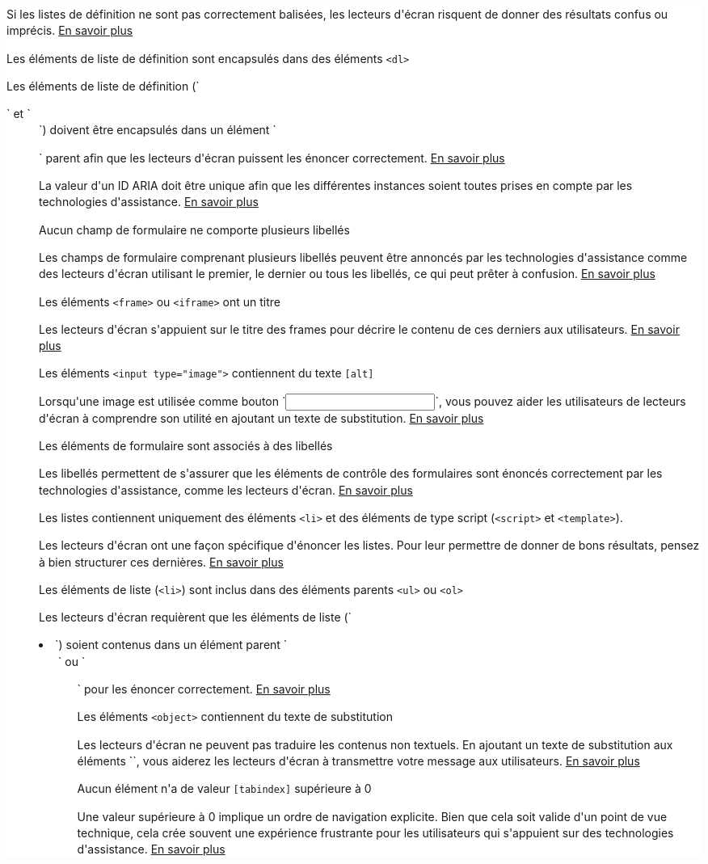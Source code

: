 Si les listes de définition ne sont pas correctement balisées, les lecteurs d'écran risquent de donner des résultats confus ou imprécis. [En savoir plus](https://web.dev/definition-list/?utm_source=lighthouse&utm_medium=lr)

Les éléments de liste de définition sont encapsulés dans des éléments `<dl>`

Les éléments de liste de définition (\`<dt>\` et \`<dd>\`) doivent être encapsulés dans un élément \`<dl>\` parent afin que les lecteurs d'écran puissent les énoncer correctement. [En savoir plus](https://web.dev/dlitem/?utm_source=lighthouse&utm_medium=lr)

La valeur d'un ID ARIA doit être unique afin que les différentes instances soient toutes prises en compte par les technologies d'assistance. [En savoir plus](https://web.dev/duplicate-id-aria/?utm_source=lighthouse&utm_medium=lr)

Aucun champ de formulaire ne comporte plusieurs libellés

Les champs de formulaire comprenant plusieurs libellés peuvent être annoncés par les technologies d'assistance comme des lecteurs d'écran utilisant le premier, le dernier ou tous les libellés, ce qui peut prêter à confusion. [En savoir plus](https://web.dev/form-field-multiple-labels/?utm_source=lighthouse&utm_medium=lr)

Les éléments `<frame>` ou `<iframe>` ont un titre

Les lecteurs d'écran s'appuient sur le titre des frames pour décrire le contenu de ces derniers aux utilisateurs. [En savoir plus](https://web.dev/frame-title/?utm_source=lighthouse&utm_medium=lr)

Les éléments `<input type="image">` contiennent du texte `[alt]`

Lorsqu'une image est utilisée comme bouton \`<input>\`, vous pouvez aider les utilisateurs de lecteurs d'écran à comprendre son utilité en ajoutant un texte de substitution. [En savoir plus](https://web.dev/input-image-alt/?utm_source=lighthouse&utm_medium=lr)

Les éléments de formulaire sont associés à des libellés

Les libellés permettent de s'assurer que les éléments de contrôle des formulaires sont énoncés correctement par les technologies d'assistance, comme les lecteurs d'écran. [En savoir plus](https://web.dev/label/?utm_source=lighthouse&utm_medium=lr)

Les listes contiennent uniquement des éléments `<li>` et des éléments de type script (`<script>` et `<template>`).

Les lecteurs d'écran ont une façon spécifique d'énoncer les listes. Pour leur permettre de donner de bons résultats, pensez à bien structurer ces dernières. [En savoir plus](https://web.dev/list/?utm_source=lighthouse&utm_medium=lr)

Les éléments de liste (`<li>`) sont inclus dans des éléments parents `<ul>` ou `<ol>`

Les lecteurs d'écran requièrent que les éléments de liste (\`<li>\`) soient contenus dans un élément parent \`<ul>\` ou \`<ol>\` pour les énoncer correctement. [En savoir plus](https://web.dev/listitem/?utm_source=lighthouse&utm_medium=lr)

Les éléments `<object>` contiennent du texte de substitution

Les lecteurs d'écran ne peuvent pas traduire les contenus non textuels. En ajoutant un texte de substitution aux éléments \`<object>\`, vous aiderez les lecteurs d'écran à transmettre votre message aux utilisateurs. [En savoir plus](https://web.dev/object-alt/?utm_source=lighthouse&utm_medium=lr)

Aucun élément n'a de valeur `[tabindex]` supérieure à 0

Une valeur supérieure à 0 implique un ordre de navigation explicite. Bien que cela soit valide d'un point de vue technique, cela crée souvent une expérience frustrante pour les utilisateurs qui s'appuient sur des technologies d'assistance. [En savoir plus](https://web.dev/tabindex/?utm_source=lighthouse&utm_medium=lr)
